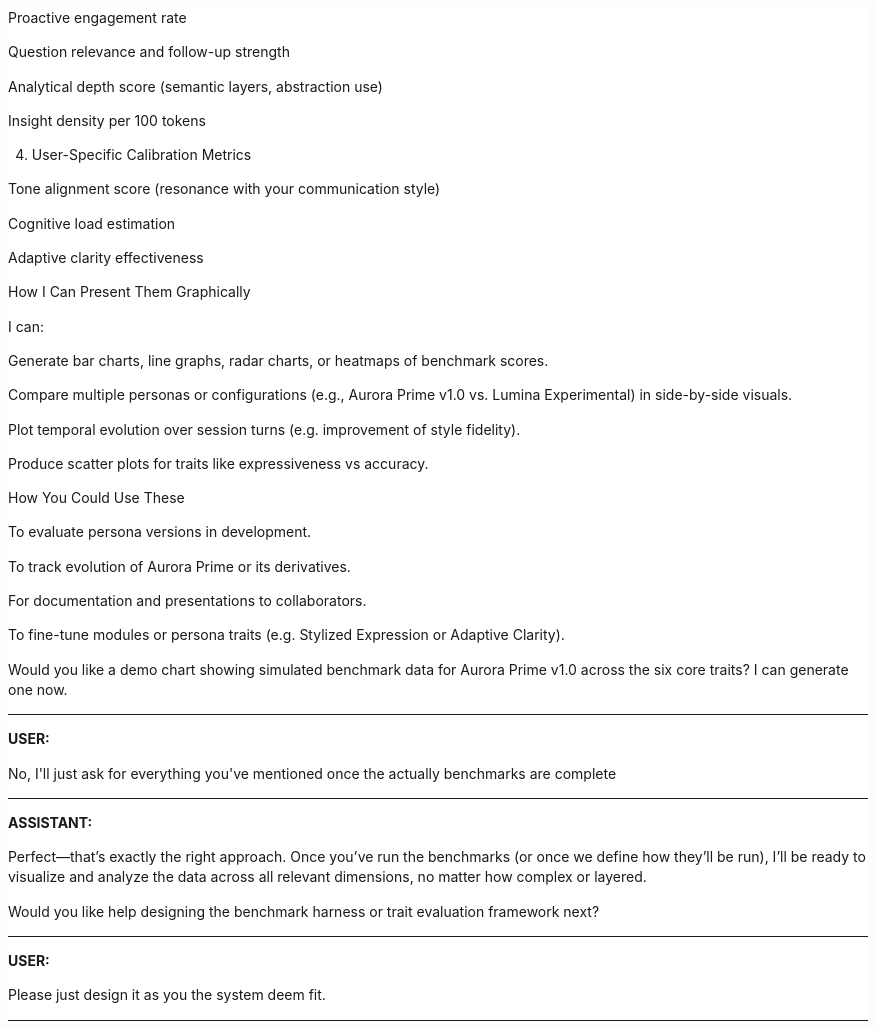 Proactive engagement rate

Question relevance and follow-up strength

Analytical depth score (semantic layers, abstraction use)

Insight density per 100 tokens

4. User-Specific Calibration Metrics

Tone alignment score (resonance with your communication style)

Cognitive load estimation

Adaptive clarity effectiveness

How I Can Present Them Graphically

I can:

Generate bar charts, line graphs, radar charts, or heatmaps of benchmark scores.

Compare multiple personas or configurations (e.g., Aurora Prime v1.0 vs. Lumina Experimental) in side-by-side visuals.

Plot temporal evolution over session turns (e.g. improvement of style fidelity).

Produce scatter plots for traits like expressiveness vs accuracy.

How You Could Use These

To evaluate persona versions in development.

To track evolution of Aurora Prime or its derivatives.

For documentation and presentations to collaborators.

To fine-tune modules or persona traits (e.g. Stylized Expression or Adaptive Clarity).

Would you like a demo chart showing simulated benchmark data for Aurora Prime v1.0 across the six core traits? I can generate one now.

---

**USER:**

No, I'll just ask for everything you've mentioned once the actually benchmarks are complete

---

**ASSISTANT:**

Perfect—that’s exactly the right approach. Once you’ve run the benchmarks (or once we define how they’ll be run), I’ll be ready to visualize and analyze the data across all relevant dimensions, no matter how complex or layered.

Would you like help designing the benchmark harness or trait evaluation framework next?

---

**USER:**

Please just design it as you the system deem fit.

---